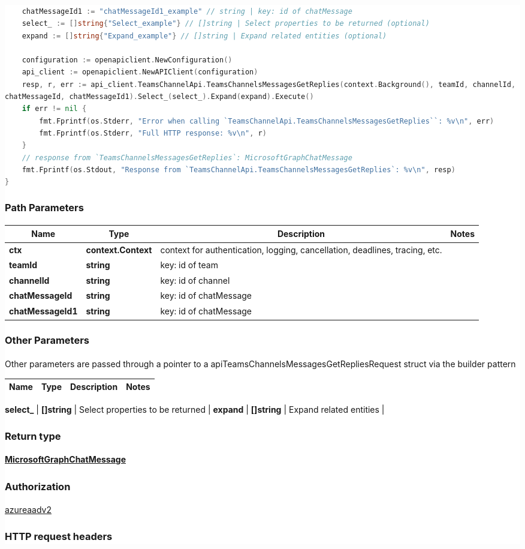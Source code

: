 ```go
    chatMessageId1 := "chatMessageId1_example" // string | key: id of chatMessage
    select_ := []string{"Select_example"} // []string | Select properties to be returned (optional)
    expand := []string{"Expand_example"} // []string | Expand related entities (optional)

    configuration := openapiclient.NewConfiguration()
    api_client := openapiclient.NewAPIClient(configuration)
    resp, r, err := api_client.TeamsChannelApi.TeamsChannelsMessagesGetReplies(context.Background(), teamId, channelId, chatMessageId, chatMessageId1).Select_(select_).Expand(expand).Execute()
    if err != nil {
        fmt.Fprintf(os.Stderr, "Error when calling `TeamsChannelApi.TeamsChannelsMessagesGetReplies``: %v\n", err)
        fmt.Fprintf(os.Stderr, "Full HTTP response: %v\n", r)
    }
    // response from `TeamsChannelsMessagesGetReplies`: MicrosoftGraphChatMessage
    fmt.Fprintf(os.Stdout, "Response from `TeamsChannelApi.TeamsChannelsMessagesGetReplies`: %v\n", resp)
}
```

### Path Parameters


Name | Type | Description  | Notes
------------- | ------------- | ------------- | -------------
**ctx** | **context.Context** | context for authentication, logging, cancellation, deadlines, tracing, etc.
**teamId** | **string** | key: id of team | 
**channelId** | **string** | key: id of channel | 
**chatMessageId** | **string** | key: id of chatMessage | 
**chatMessageId1** | **string** | key: id of chatMessage | 

### Other Parameters

Other parameters are passed through a pointer to a apiTeamsChannelsMessagesGetRepliesRequest struct via the builder pattern


Name | Type | Description  | Notes
------------- | ------------- | ------------- | -------------




 **select_** | **[]string** | Select properties to be returned | 
 **expand** | **[]string** | Expand related entities | 

### Return type

[**MicrosoftGraphChatMessage**](MicrosoftGraphChatMessage.md)

### Authorization

[azureaadv2](../README.md#azureaadv2)

### HTTP request headers
